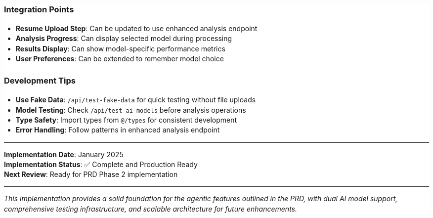 ### **Integration Points**
- **Resume Upload Step**: Can be updated to use enhanced analysis endpoint
- **Analysis Progress**: Can display selected model during processing  
- **Results Display**: Can show model-specific performance metrics
- **User Preferences**: Can be extended to remember model choice

### **Development Tips**
- **Use Fake Data**: `/api/test-fake-data` for quick testing without file uploads
- **Model Testing**: Check `/api/test-ai-models` before analysis operations
- **Type Safety**: Import types from `@/types` for consistent development
- **Error Handling**: Follow patterns in enhanced analysis endpoint

---

**Implementation Date**: January 2025  
**Implementation Status**: ✅ Complete and Production Ready  
**Next Review**: Ready for PRD Phase 2 implementation

---

*This implementation provides a solid foundation for the agentic features outlined in the PRD, with dual AI model support, comprehensive testing infrastructure, and scalable architecture for future enhancements.* 